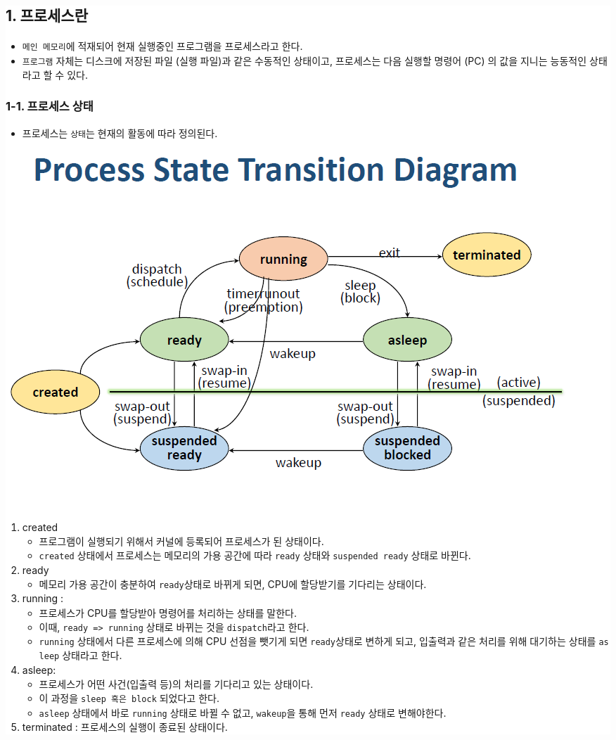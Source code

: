 ## 1. 프로세스란

- `메인 메모리`에 적재되어 현재 실행중인 프로그램을 프로세스라고 한다.
- `프로그램` 자체는 디스크에 저장된 파일 (실행 파일)과 같은 수동적인 상태이고, 프로세스는 다음 실행할 명령어 (PC) 의 값을 지니는 능동적인 상태라고 할 수 있다.



### 1-1. 프로세스 상태

- 프로세스는 `상태`는 현재의 활동에 따라 정의된다.

![](../자료/프로세스상태도.png)

1. created
   - 프로그램이 실행되기 위해서 커널에 등록되어 프로세스가 된 상태이다.
   - `created` 상태에서 프로세스는 메모리의 가용 공간에 따라 `ready` 상태와 `suspended ready` 상태로 바뀐다.
2. ready
   - 메모리 가용 공간이 충분하여 `ready`상태로 바뀌게 되면, CPU에 할당받기를 기다리는 상태이다.
3. running : 
   - 프로세스가 CPU를 할당받아 명령어를 처리하는 상태를 말한다.
   - 이때, `ready => running` 상태로 바뀌는 것을 `dispatch`라고 한다.
   - `running` 상태에서 다른 프로세스에 의해 CPU 선점을 뺏기게 되면 `ready`상태로 변하게 되고, 입출력과 같은 처리를 위해 대기하는 상태를 `asleep` 상태라고 한다.
4. asleep:
   - 프로세스가 어떤 사건(입출력 등)의 처리를 기다리고 있는 상태이다.
   - 이 과정을 `sleep 혹은 block` 되었다고 한다.
   - `asleep` 상태에서 바로 `running` 상태로 바뀔 수 없고, `wakeup`을 통해 먼저 `ready` 상태로 변해야한다.
5. terminated : 프로세스의 실행이 종료된 상태이다.

